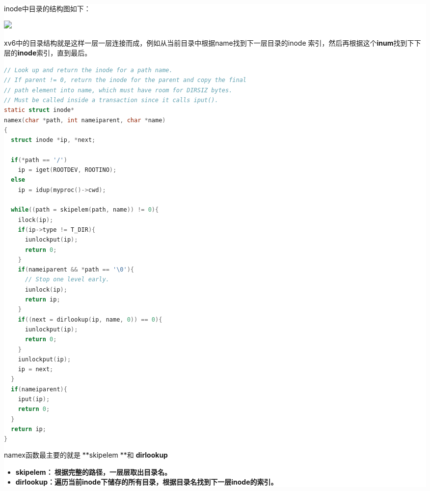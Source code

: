 inode中目录的结构图如下：

![](https://cdn.jsdelivr.net/gh/flyFatSeal/cloudimg/os/inode.png#crop=0&crop=0&crop=1&crop=1&id=irh4J&originHeight=324&originWidth=512&originalType=binary&ratio=1&rotation=0&showTitle=false&status=done&style=none&title=)

xv6中的目录结构就是这样一层一层连接而成，例如从当前目录中根据name找到下一层目录的inode 索引，然后再根据这个**inum**找到下下层的**inode**索引，直到最后。

```c
// Look up and return the inode for a path name.
// If parent != 0, return the inode for the parent and copy the final
// path element into name, which must have room for DIRSIZ bytes.
// Must be called inside a transaction since it calls iput().
static struct inode*
namex(char *path, int nameiparent, char *name)
{
  struct inode *ip, *next;

  if(*path == '/')
    ip = iget(ROOTDEV, ROOTINO);
  else
    ip = idup(myproc()->cwd);

  while((path = skipelem(path, name)) != 0){
    ilock(ip);
    if(ip->type != T_DIR){
      iunlockput(ip);
      return 0;
    }
    if(nameiparent && *path == '\0'){
      // Stop one level early.
      iunlock(ip);
      return ip;
    }
    if((next = dirlookup(ip, name, 0)) == 0){
      iunlockput(ip);
      return 0;
    }
    iunlockput(ip);
    ip = next;
  }
  if(nameiparent){
    iput(ip);
    return 0;
  }
  return ip;
}
```

namex函数最主要的就是 **skipelem **和 **dirlookup** 

- **skipelem： 根据完整的路径，一层层取出目录名。**
- **dirlookup：遍历当前inode下储存的所有目录，根据目录名找到下一层inode的索引。**


